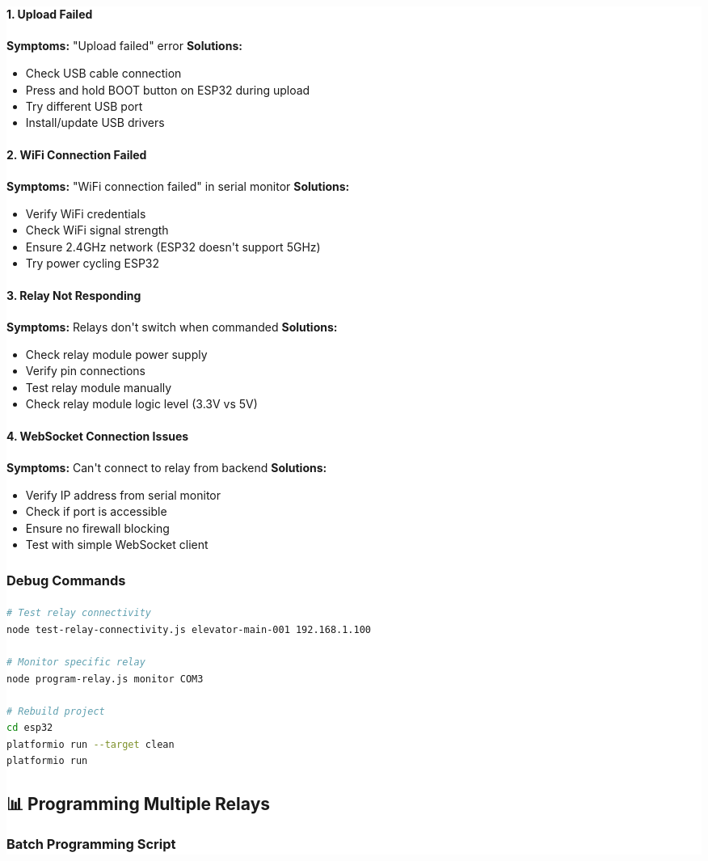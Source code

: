 #### 1. Upload Failed
**Symptoms:** "Upload failed" error
**Solutions:**
- Check USB cable connection
- Press and hold BOOT button on ESP32 during upload
- Try different USB port
- Install/update USB drivers

#### 2. WiFi Connection Failed
**Symptoms:** "WiFi connection failed" in serial monitor
**Solutions:**
- Verify WiFi credentials
- Check WiFi signal strength
- Ensure 2.4GHz network (ESP32 doesn't support 5GHz)
- Try power cycling ESP32

#### 3. Relay Not Responding
**Symptoms:** Relays don't switch when commanded
**Solutions:**
- Check relay module power supply
- Verify pin connections
- Test relay module manually
- Check relay module logic level (3.3V vs 5V)

#### 4. WebSocket Connection Issues
**Symptoms:** Can't connect to relay from backend
**Solutions:**
- Verify IP address from serial monitor
- Check if port is accessible
- Ensure no firewall blocking
- Test with simple WebSocket client

### Debug Commands

```bash
# Test relay connectivity
node test-relay-connectivity.js elevator-main-001 192.168.1.100

# Monitor specific relay
node program-relay.js monitor COM3

# Rebuild project
cd esp32
platformio run --target clean
platformio run
```

## 📊 Programming Multiple Relays

### Batch Programming Script

